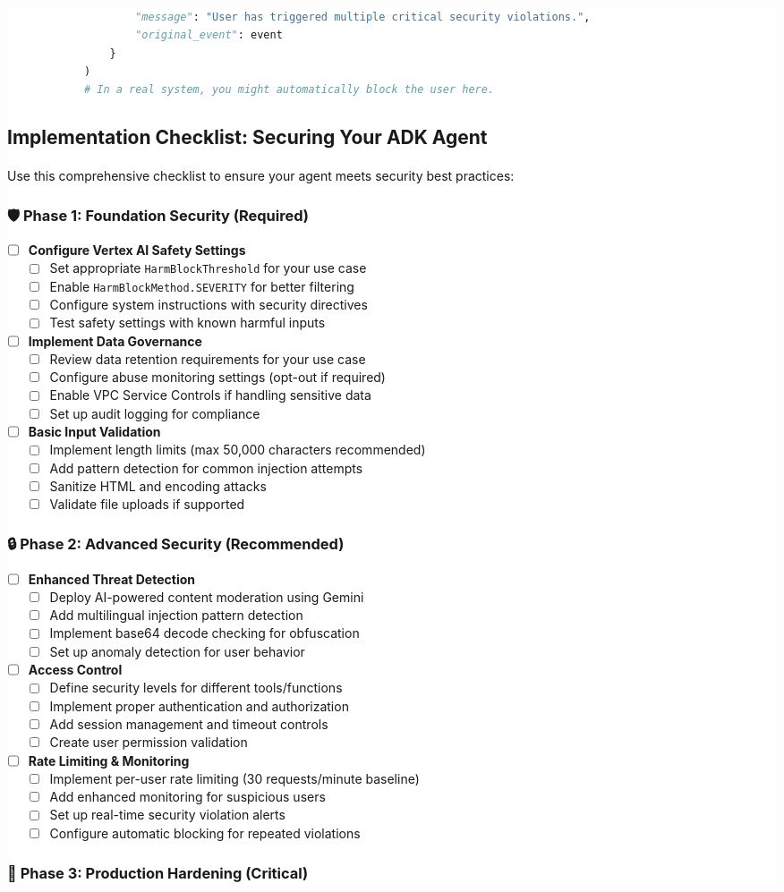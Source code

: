 ```python
                    "message": "User has triggered multiple critical security violations.",
                    "original_event": event
                }
            )
            # In a real system, you might automatically block the user here.
```

## Implementation Checklist: Securing Your ADK Agent

Use this comprehensive checklist to ensure your agent meets security best practices:

### 🛡️ **Phase 1: Foundation Security (Required)**

- [ ] **Configure Vertex AI Safety Settings**
  - [ ] Set appropriate `HarmBlockThreshold` for your use case
  - [ ] Enable `HarmBlockMethod.SEVERITY` for better filtering
  - [ ] Configure system instructions with security directives
  - [ ] Test safety settings with known harmful inputs

- [ ] **Implement Data Governance**
  - [ ] Review data retention requirements for your use case
  - [ ] Configure abuse monitoring settings (opt-out if required)
  - [ ] Enable VPC Service Controls if handling sensitive data
  - [ ] Set up audit logging for compliance

- [ ] **Basic Input Validation**
  - [ ] Implement length limits (max 50,000 characters recommended)
  - [ ] Add pattern detection for common injection attempts
  - [ ] Sanitize HTML and encoding attacks
  - [ ] Validate file uploads if supported

### 🔒 **Phase 2: Advanced Security (Recommended)**

- [ ] **Enhanced Threat Detection**
  - [ ] Deploy AI-powered content moderation using Gemini
  - [ ] Add multilingual injection pattern detection
  - [ ] Implement base64 decode checking for obfuscation
  - [ ] Set up anomaly detection for user behavior

- [ ] **Access Control**
  - [ ] Define security levels for different tools/functions
  - [ ] Implement proper authentication and authorization
  - [ ] Add session management and timeout controls
  - [ ] Create user permission validation

- [ ] **Rate Limiting & Monitoring**
  - [ ] Implement per-user rate limiting (30 requests/minute baseline)
  - [ ] Add enhanced monitoring for suspicious users
  - [ ] Set up real-time security violation alerts
  - [ ] Configure automatic blocking for repeated violations

### 🚨 **Phase 3: Production Hardening (Critical)**
